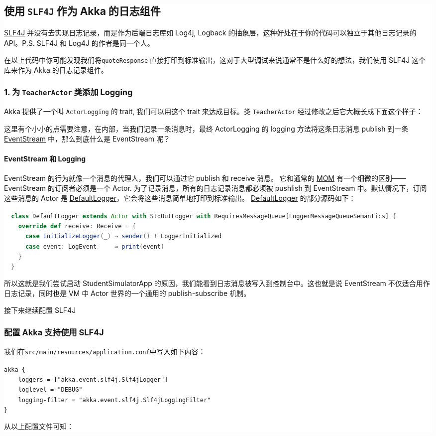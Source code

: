 
## 使用 `SLF4J` 作为 Akka 的日志组件

[SLF4J](https://en.wikipedia.org/wiki/SLF4J) 并没有去实现日志记录，而是作为后端日志库如 Log4j, Logback 的抽象层，这种好处在于你的代码可以独立于其他日志记录的 API。P.S. SLF4J 和 Log4J 的作者是同一个人。

在以上代码中你可能发现我们将`quoteResponse` 直接打印到标准输出，这对于大型调试来说通常不是什么好的想法，我们使用 SLF4J 这个库来作为 Akka 的日志记录组件。

### 1. 为 `TeacherActor` 类添加 Logging

Akka 提供了一个叫 `ActorLogging` 的 trait, 我们可以用这个 trait 来达成目标。类 `TeacherActor` 经过修改之后它大概长成下面这个样子：

```scala

```

这里有个小小的点需要注意，在内部，当我们记录一条消息时，最终 ActorLogging 的 logging 方法将这条日志消息 publish 到一条 [EventStream](https://github.com/akka/akka/blob/master/akka-actor/src/main/scala/akka/event/EventStream.scala) 中，那么到底什么是 EventStream 呢？

#### EventStream 和 Logging

EventStream 的行为就像一个消息的代理人，我们可以通过它 publish 和 receive 消息。
它和通常的 [MOM](https://en.wikipedia.org/wiki/Message-oriented_middleware) 有一个细微的区别——EventStream 的订阅者必须是一个 Actor. 为了记录消息，所有的日志记录消息都必须被 pushlish 到 EventStream 中。默认情况下，订阅这些消息的 Actor 是 [DefaultLogger](http://doc.akka.io/api/akka/2.3.12/index.html#akka.event.Logging$$DefaultLogger)，它会将这些消息简单地打印到标准输出。
[DefaultLogger](https://github.com/akka/akka/blob/master/akka-actor/src/main/scala/akka/event/Logging.scala#L823) 的部分源码如下：

```scala
  class DefaultLogger extends Actor with StdOutLogger with RequiresMessageQueue[LoggerMessageQueueSemantics] {
    override def receive: Receive = {
      case InitializeLogger(_) ⇒ sender() ! LoggerInitialized
      case event: LogEvent     ⇒ print(event)
    }
  }
```

所以这就是我们尝试启动 StudentSimulatorApp 的原因，我们能看到日志消息被写入到控制台中。这也就是说 EventStream 不仅适合用作日志记录，同时也是 VM 中 Actor 世界的一个通用的 publish-subscribe 机制。

接下来继续配置 SLF4J

### 配置 Akka 支持使用 SLF4J

我们在`src/main/resources/application.conf`中写入如下内容：

```
akka {
    loggers = ["akka.event.slf4j.Slf4jLogger"]
    loglevel = "DEBUG"
    logging-filter = "akka.event.slf4j.Slf4jLoggingFilter"
}
```

从以上配置文件可知：
